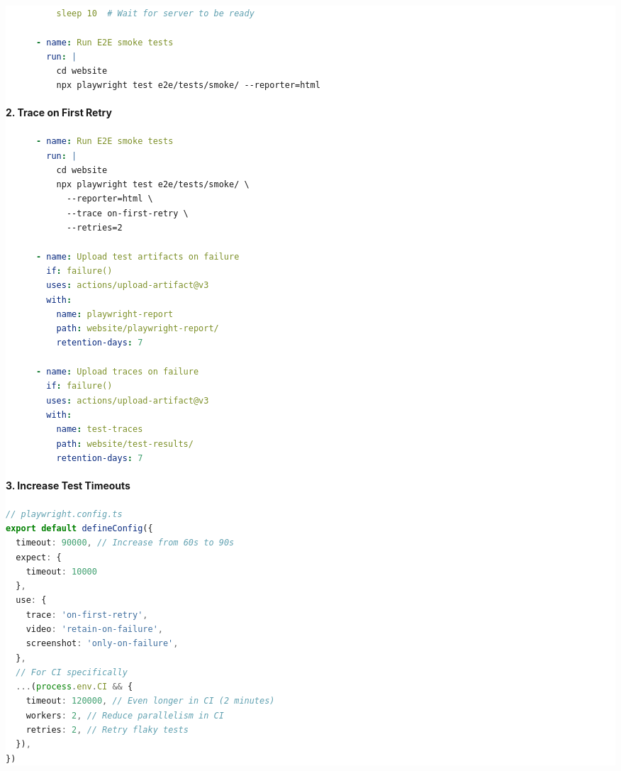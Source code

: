 ```yaml
          sleep 10  # Wait for server to be ready

      - name: Run E2E smoke tests
        run: |
          cd website
          npx playwright test e2e/tests/smoke/ --reporter=html
```

#### 2. Trace on First Retry
```yaml
      - name: Run E2E smoke tests
        run: |
          cd website
          npx playwright test e2e/tests/smoke/ \
            --reporter=html \
            --trace on-first-retry \
            --retries=2

      - name: Upload test artifacts on failure
        if: failure()
        uses: actions/upload-artifact@v3
        with:
          name: playwright-report
          path: website/playwright-report/
          retention-days: 7

      - name: Upload traces on failure
        if: failure()
        uses: actions/upload-artifact@v3
        with:
          name: test-traces
          path: website/test-results/
          retention-days: 7
```

#### 3. Increase Test Timeouts
```typescript
// playwright.config.ts
export default defineConfig({
  timeout: 90000, // Increase from 60s to 90s
  expect: {
    timeout: 10000
  },
  use: {
    trace: 'on-first-retry',
    video: 'retain-on-failure',
    screenshot: 'only-on-failure',
  },
  // For CI specifically
  ...(process.env.CI && {
    timeout: 120000, // Even longer in CI (2 minutes)
    workers: 2, // Reduce parallelism in CI
    retries: 2, // Retry flaky tests
  }),
})
```
